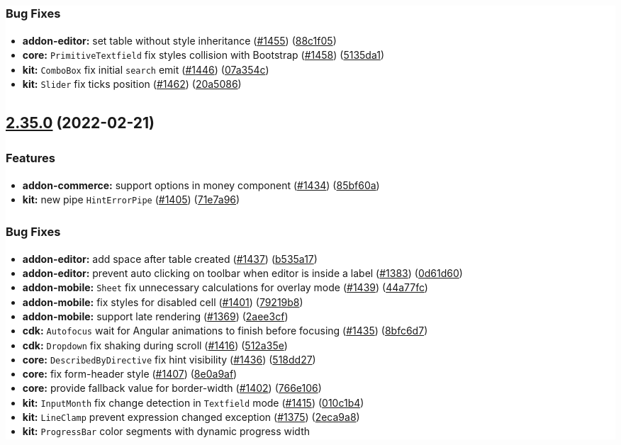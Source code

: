 ### Bug Fixes

- **addon-editor:** set table without style inheritance ([#1455](https://github.com/tinkoff/taiga-ui/issues/1455))
  ([88c1f05](https://github.com/tinkoff/taiga-ui/commit/88c1f05894555359f42384b3481bc69c6e2b86d4))
- **core:** `PrimitiveTextfield` fix styles collision with Bootstrap
  ([#1458](https://github.com/tinkoff/taiga-ui/issues/1458))
  ([5135da1](https://github.com/tinkoff/taiga-ui/commit/5135da182bd27b2b87a2755f5c65ad78fd874964))
- **kit:** `ComboBox` fix initial `search` emit ([#1446](https://github.com/tinkoff/taiga-ui/issues/1446))
  ([07a354c](https://github.com/tinkoff/taiga-ui/commit/07a354c2e1997a441f351481869272c1764351f0))
- **kit:** `Slider` fix ticks position ([#1462](https://github.com/tinkoff/taiga-ui/issues/1462))
  ([20a5086](https://github.com/tinkoff/taiga-ui/commit/20a508607de29d4ae237c721e2c5a43c1f95a4fd))

## [2.35.0](https://github.com/tinkoff/taiga-ui/compare/v2.34.0...v2.35.0) (2022-02-21)

### Features

- **addon-commerce:** support options in money component ([#1434](https://github.com/tinkoff/taiga-ui/issues/1434))
  ([85bf60a](https://github.com/tinkoff/taiga-ui/commit/85bf60a66afc042fd4ea96de49e316a0b72f6fa7))
- **kit:** new pipe `HintErrorPipe` ([#1405](https://github.com/tinkoff/taiga-ui/issues/1405))
  ([71e7a96](https://github.com/tinkoff/taiga-ui/commit/71e7a969f3fd7eaa2a5015459fc5b4b7e34cc1d8))

### Bug Fixes

- **addon-editor:** add space after table created ([#1437](https://github.com/tinkoff/taiga-ui/issues/1437))
  ([b535a17](https://github.com/tinkoff/taiga-ui/commit/b535a171387f5c23a4abe28b36ecffd884d5bc12))
- **addon-editor:** prevent auto clicking on toolbar when editor is inside a label
  ([#1383](https://github.com/tinkoff/taiga-ui/issues/1383))
  ([0d61d60](https://github.com/tinkoff/taiga-ui/commit/0d61d60e9e13b44cc242a967080db113703014b6))
- **addon-mobile:** `Sheet` fix unnecessary calculations for overlay mode
  ([#1439](https://github.com/tinkoff/taiga-ui/issues/1439))
  ([44a77fc](https://github.com/tinkoff/taiga-ui/commit/44a77fcc5567123152c8b6068927c0cdd4d13989))
- **addon-mobile:** fix styles for disabled cell ([#1401](https://github.com/tinkoff/taiga-ui/issues/1401))
  ([79219b8](https://github.com/tinkoff/taiga-ui/commit/79219b8355c8ccee7a908131f8c60ffd9260d776))
- **addon-mobile:** support late rendering ([#1369](https://github.com/tinkoff/taiga-ui/issues/1369))
  ([2aee3cf](https://github.com/tinkoff/taiga-ui/commit/2aee3cfa6221ddcf18e902940483fab3204ed929))
- **cdk:** `Autofocus` wait for Angular animations to finish before focusing
  ([#1435](https://github.com/tinkoff/taiga-ui/issues/1435))
  ([8bfc6d7](https://github.com/tinkoff/taiga-ui/commit/8bfc6d7c5ca94ed855bfd339c6539b4dd78a41e1))
- **cdk:** `Dropdown` fix shaking during scroll ([#1416](https://github.com/tinkoff/taiga-ui/issues/1416))
  ([512a35e](https://github.com/tinkoff/taiga-ui/commit/512a35eb90f29ca28f3453fdeebdb8dcfd9829ab))
- **core:** `DescribedByDirective` fix hint visibility ([#1436](https://github.com/tinkoff/taiga-ui/issues/1436))
  ([518dd27](https://github.com/tinkoff/taiga-ui/commit/518dd27ee8cd76e2efe8e753de78bdd24933787d))
- **core:** fix form-header style ([#1407](https://github.com/tinkoff/taiga-ui/issues/1407))
  ([8e0a9af](https://github.com/tinkoff/taiga-ui/commit/8e0a9afbf9e135140530149a3fbedc6f0459c32e))
- **core:** provide fallback value for border-width ([#1402](https://github.com/tinkoff/taiga-ui/issues/1402))
  ([766e106](https://github.com/tinkoff/taiga-ui/commit/766e106b56226a2ae3fa522893e8127cb552166b))
- **kit:** `InputMonth` fix change detection in `Textfield` mode
  ([#1415](https://github.com/tinkoff/taiga-ui/issues/1415))
  ([010c1b4](https://github.com/tinkoff/taiga-ui/commit/010c1b41f52d0edb040c5f268d709a8df24a5b3e))
- **kit:** `LineClamp` prevent expression changed exception ([#1375](https://github.com/tinkoff/taiga-ui/issues/1375))
  ([2eca9a8](https://github.com/tinkoff/taiga-ui/commit/2eca9a85dc7b980e795b0d0c8e4d0f08c207e5a9))
- **kit:** `ProgressBar` color segments with dynamic progress width